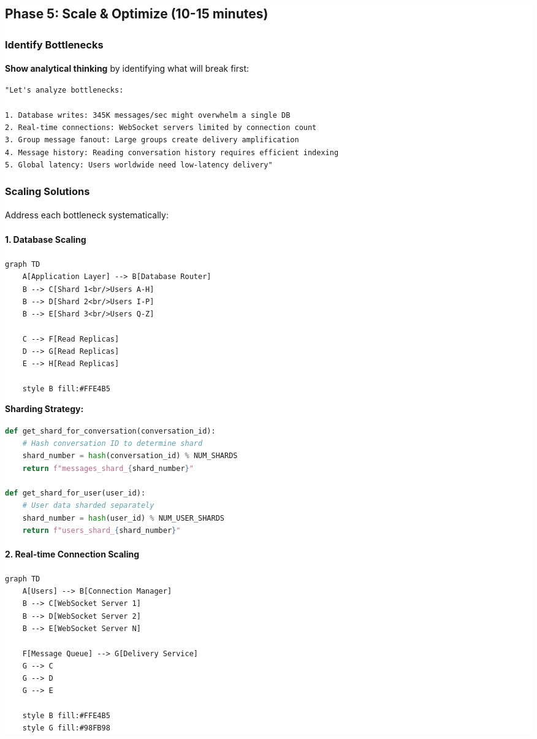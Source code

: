 
## Phase 5: Scale & Optimize (10-15 minutes)

### Identify Bottlenecks

**Show analytical thinking** by identifying what will break first:

```
"Let's analyze bottlenecks:

1. Database writes: 345K messages/sec might overwhelm a single DB
2. Real-time connections: WebSocket servers limited by connection count
3. Group message fanout: Large groups create delivery amplification
4. Message history: Reading conversation history requires efficient indexing
5. Global latency: Users worldwide need low-latency delivery"
```

### Scaling Solutions

Address each bottleneck systematically:

#### 1. Database Scaling
```mermaid
graph TD
    A[Application Layer] --> B[Database Router]
    B --> C[Shard 1<br/>Users A-H]
    B --> D[Shard 2<br/>Users I-P]
    B --> E[Shard 3<br/>Users Q-Z]
    
    C --> F[Read Replicas]
    D --> G[Read Replicas]
    E --> H[Read Replicas]
    
    style B fill:#FFE4B5
```

**Sharding Strategy:**
```python
def get_shard_for_conversation(conversation_id):
    # Hash conversation ID to determine shard
    shard_number = hash(conversation_id) % NUM_SHARDS
    return f"messages_shard_{shard_number}"

def get_shard_for_user(user_id):
    # User data sharded separately
    shard_number = hash(user_id) % NUM_USER_SHARDS
    return f"users_shard_{shard_number}"
```

#### 2. Real-time Connection Scaling
```mermaid
graph TD
    A[Users] --> B[Connection Manager]
    B --> C[WebSocket Server 1]
    B --> D[WebSocket Server 2]
    B --> E[WebSocket Server N]
    
    F[Message Queue] --> G[Delivery Service]
    G --> C
    G --> D
    G --> E
    
    style B fill:#FFE4B5
    style G fill:#98FB98
```
